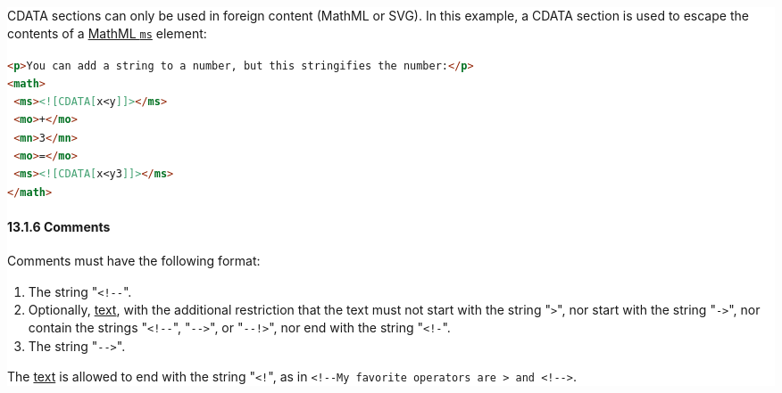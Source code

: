 CDATA sections can only be used in foreign content (MathML or SVG). In this example, a CDATA section is used to escape the contents of a [MathML `ms`](https://www.w3.org/Math/draft-spec/chapter3.html#presm.ms) element:

```html
<p>You can add a string to a number, but this stringifies the number:</p>
<math>
 <ms><![CDATA[x<y]]></ms>
 <mo>+</mo>
 <mn>3</mn>
 <mo>=</mo>
 <ms><![CDATA[x<y3]]></ms>
</math>
```

#### 13.1.6 Comments

Comments must have the following format:

1. The string "`<!--`".
2. Optionally, [text](#syntax-text), with the additional restriction that the text must not start with the string "`>`", nor start with the string "`->`", nor contain the strings "`<!--`", "`-->`", or "`--!>`", nor end with the string "`<!-`".
3. The string "`-->`".

The [text](#syntax-text) is allowed to end with the string "`<!`", as in `<!--My favorite operators are > and <!-->`.
